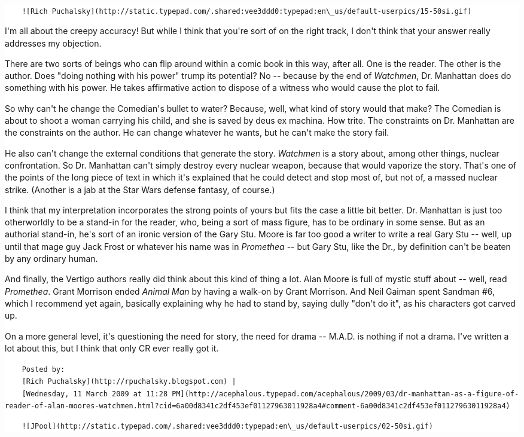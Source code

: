 []()

	

		![Rich Puchalsky](http://static.typepad.com/.shared:vee3ddd0:typepad:en\_us/default-userpics/15-50si.gif)
	

	

		

I'm all about the creepy accuracy!  But while I think that you're sort of on the right track, I don't think that your answer really addresses my objection.

There are two sorts of beings who can flip around within a comic book in this way, after all.  One is the reader.  The other is the author.  Does "doing nothing with his power" trump its potential?  No -- because by the end of _Watchmen_, Dr. Manhattan does do something with his power.  He takes affirmative action to dispose of a witness who would cause the plot to fail.

So why can't he change the Comedian's bullet to water?  Because, well, what kind of story would that make?  The Comedian is about to shoot a woman carrying his child, and she is saved by deus ex machina.  How trite.  The constraints on Dr. Manhattan are the constraints on the author.  He can change whatever he wants, but he can't make the story fail.

He also can't change the external conditions that generate the story.  _Watchmen_ is a story about, among other things, nuclear confrontation.  So Dr. Manhattan can't simply destroy every nuclear weapon, because that would vaporize the story.  That's one of the points of the long piece of text in which it's explained that he could detect and stop most of, but not of, a massed nuclear strike.  (Another is a jab at the Star Wars defense fantasy, of course.)

I think that my interpretation incorporates the strong points of yours but fits the case a little bit better.  Dr. Manhattan is just too otherworldly to be a stand-in for the reader, who, being a sort of mass figure, has to be ordinary in some sense.  But as an authorial stand-in, he's sort of an ironic version of the Gary Stu.  Moore is far too good a writer to write a real Gary Stu -- well, up until that mage guy Jack Frost or whatever his name was in _Promethea_ -- but Gary Stu, like the Dr., by definition can't be beaten by any ordinary human.

And finally, the Vertigo authors really did think about this kind of thing a lot.  Alan Moore is full of mystic stuff about -- well, read _Promethea_.  Grant Morrison ended _Animal Man_ by having a walk-on by Grant Morrison.  And Neil Gaiman spent Sandman #6, which I recommend yet again, basically explaining why he had to stand by, saying dully "don't do it", as his characters got carved up.

On a more general level, it's questioning the need for story, the need for drama -- M.A.D. is nothing if not a drama.  I've written a lot about this, but I think that only CR ever really got it.

	

		Posted by:
		[Rich Puchalsky](http://rpuchalsky.blogspot.com) |
		[Wednesday, 11 March 2009 at 11:28 PM](http://acephalous.typepad.com/acephalous/2009/03/dr-manhattan-as-a-figure-of-reader-of-alan-moores-watchmen.html?cid=6a00d8341c2df453ef01127963011928a4#comment-6a00d8341c2df453ef01127963011928a4)

[]()

	

		![JPool](http://static.typepad.com/.shared:vee3ddd0:typepad:en\_us/default-userpics/02-50si.gif)
	

	